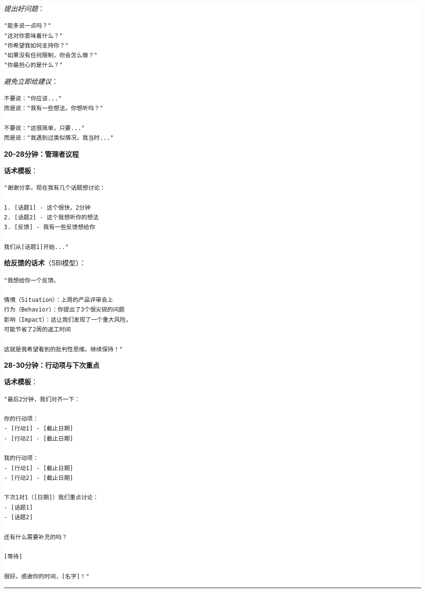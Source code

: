 *提出好问题*：
```
"能多说一点吗？"
"这对你意味着什么？"
"你希望我如何支持你？"
"如果没有任何限制，你会怎么做？"
"你最担心的是什么？"
```

*避免立即给建议*：
```
不要说："你应该..."
而是说："我有一些想法，你想听吗？"

不要说："这很简单，只要..."
而是说："我遇到过类似情况，我当时..."
```

**20-28分钟：管理者议程**

**话术模板**：
```
"谢谢分享。现在我有几个话题想讨论：

1. [话题1] - 这个很快，2分钟
2. [话题2] - 这个我想听你的想法
3. [反馈] - 我有一些反馈想给你

我们从[话题1]开始..."
```

**给反馈的话术**（SBI模型）：
```
"我想给你一个反馈。

情境（Situation）：上周的产品评审会上
行为（Behavior）：你提出了3个很尖锐的问题
影响（Impact）：这让我们发现了一个重大风险，
可能节省了2周的返工时间

这就是我希望看到的批判性思维。继续保持！"
```

**28-30分钟：行动项与下次重点**

**话术模板**：
```
"最后2分钟，我们对齐一下：

你的行动项：
- [行动1] - [截止日期]
- [行动2] - [截止日期]

我的行动项：
- [行动1] - [截止日期]
- [行动2] - [截止日期]

下次1对1（[日期]）我们重点讨论：
- [话题1]
- [话题2]

还有什么需要补充的吗？

[等待]

很好。感谢你的时间，[名字]！"
```

---